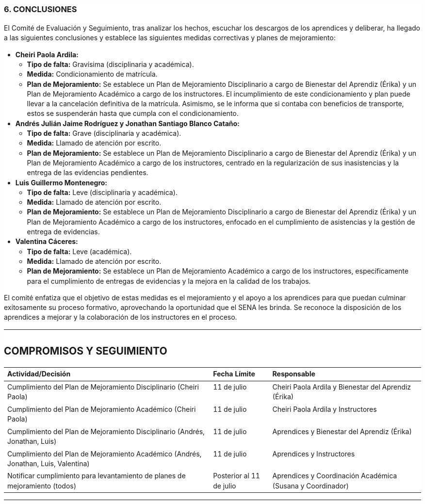 ### 6. CONCLUSIONES

El Comité de Evaluación y Seguimiento, tras analizar los hechos, escuchar los descargos de los aprendices y deliberar, ha llegado a las siguientes conclusiones y establece las siguientes medidas correctivas y planes de mejoramiento:

*   **Cheiri Paola Ardila:**
    *   **Tipo de falta:** Gravísima (disciplinaria y académica).
    *   **Medida:** Condicionamiento de matrícula.
    *   **Plan de Mejoramiento:** Se establece un Plan de Mejoramiento Disciplinario a cargo de Bienestar del Aprendiz (Érika) y un Plan de Mejoramiento Académico a cargo de los instructores. El incumplimiento de este condicionamiento y plan puede llevar a la cancelación definitiva de la matrícula. Asimismo, se le informa que si contaba con beneficios de transporte, estos se suspenderán hasta que cumpla con el condicionamiento.
*   **Andrés Julián Jaime Rodríguez y Jonathan Santiago Blanco Cataño:**
    *   **Tipo de falta:** Grave (disciplinaria y académica).
    *   **Medida:** Llamado de atención por escrito.
    *   **Plan de Mejoramiento:** Se establece un Plan de Mejoramiento Disciplinario a cargo de Bienestar del Aprendiz (Érika) y un Plan de Mejoramiento Académico a cargo de los instructores, centrado en la regularización de sus inasistencias y la entrega de las evidencias pendientes.
*   **Luis Guillermo Montenegro:**
    *   **Tipo de falta:** Leve (disciplinaria y académica).
    *   **Medida:** Llamado de atención por escrito.
    *   **Plan de Mejoramiento:** Se establece un Plan de Mejoramiento Disciplinario a cargo de Bienestar del Aprendiz (Érika) y un Plan de Mejoramiento Académico a cargo de los instructores, enfocado en el cumplimiento de asistencias y la gestión de entrega de evidencias.
*   **Valentina Cáceres:**
    *   **Tipo de falta:** Leve (académica).
    *   **Medida:** Llamado de atención por escrito.
    *   **Plan de Mejoramiento:** Se establece un Plan de Mejoramiento Académico a cargo de los instructores, específicamente para el cumplimiento de entregas de evidencias y la mejora en la calidad de los trabajos.

El comité enfatiza que el objetivo de estas medidas es el mejoramiento y el apoyo a los aprendices para que puedan culminar exitosamente su proceso formativo, aprovechando la oportunidad que el SENA les brinda. Se reconoce la disposición de los aprendices a mejorar y la colaboración de los instructores en el proceso.

---

## COMPROMISOS Y SEGUIMIENTO

| Actividad/Decisión                                                              | Fecha Límite | Responsable                                    |
| :------------------------------------------------------------------------------ | :----------- | :--------------------------------------------- |
| Cumplimiento del Plan de Mejoramiento Disciplinario (Cheiri Paola)            | 11 de julio  | Cheiri Paola Ardila y Bienestar del Aprendiz (Érika) |
| Cumplimiento del Plan de Mejoramiento Académico (Cheiri Paola)                | 11 de julio  | Cheiri Paola Ardila y Instructores            |
| Cumplimiento del Plan de Mejoramiento Disciplinario (Andrés, Jonathan, Luis)  | 11 de julio  | Aprendices y Bienestar del Aprendiz (Érika)   |
| Cumplimiento del Plan de Mejoramiento Académico (Andrés, Jonathan, Luis, Valentina) | 11 de julio  | Aprendices y Instructores                     |
| Notificar cumplimiento para levantamiento de planes de mejoramiento (todos)   | Posterior al 11 de julio | Aprendices y Coordinación Académica (Susana y Coordinador) |

---